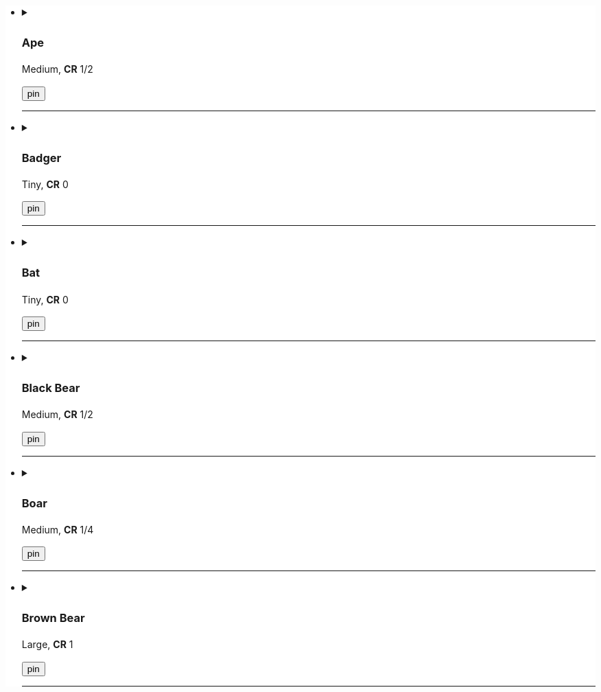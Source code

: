 ---
---

<ul id="item-list">
<li data-id="Ape">
<details class="stat-block"><summary class="heading-wrap">
<span class="title-wrap"><h3 class="compendium-hr heading-anchor" id="Ape">Ape</h3></span>
<div class="inner-wrap">
<p>Medium, <span class="no-break"><strong>CR</strong> 1/2</span></p>
<button class="menu-item" onclick="togglePin('Ape')">pin</button>
</div>
</summary></details>
</li><hr>

<li data-id="Badger"><details class="stat-block"><summary class="heading-wrap">
<span class="title-wrap"><h3 class="compendium-hr heading-anchor" id="Badger">Badger</h3></span>
<div class="inner-wrap">
<p>Tiny, <span class="no-break"><strong>CR</strong> 0 </span></p>
<button class="menu-item" onclick="togglePin('Badger')">pin</button>
</div>
</summary></details>
</li><hr>

<li data-id="Bat"><details class="stat-block"><summary class="heading-wrap">
<span class="title-wrap"><h3 class="compendium-hr heading-anchor" id="Bat">Bat</h3></span>
<div class="inner-wrap">
<p>Tiny, <span class="no-break"><strong>CR</strong> 0 </span></p>
<button class="menu-item" onclick="togglePin('Bat')">pin</button>
</div>
</summary></details>
</li><hr>

<li data-id="BlackBear"><details class="stat-block"><summary class="heading-wrap">
<span class="title-wrap"><h3 class="compendium-hr heading-anchor" id="BlackBear">Black Bear</h3></span>
<div class="inner-wrap">
<p>Medium, <span class="no-break"><strong>CR</strong> 1/2 </span></p>
<button class="menu-item" onclick="togglePin('BlackBear')">pin</button>
</div>
</summary></details>
</li><hr>

<li data-id="Boar"><details class="stat-block"><summary class="heading-wrap">
<span class="title-wrap"><h3 class="compendium-hr heading-anchor" id="Boar">Boar</h3></span>
<div class="inner-wrap">
<p>Medium, <span class="no-break"><strong>CR</strong> 1/4 </span></p>
<button class="menu-item" onclick="togglePin('Boar')">pin</button>
</div>
</summary></details>
</li><hr>

<li data-id="BrownBear"><details class="stat-block"><summary class="heading-wrap">
<span class="title-wrap"><h3 class="compendium-hr heading-anchor" id="BrownBear">Brown Bear</h3></span>
<div class="inner-wrap">
<p>Large, <span class="no-break"><strong>CR</strong> 1 </span></p>
<button class="menu-item" onclick="togglePin('BrownBear')">pin</button>
</div>
</summary></details>
</li><hr>
